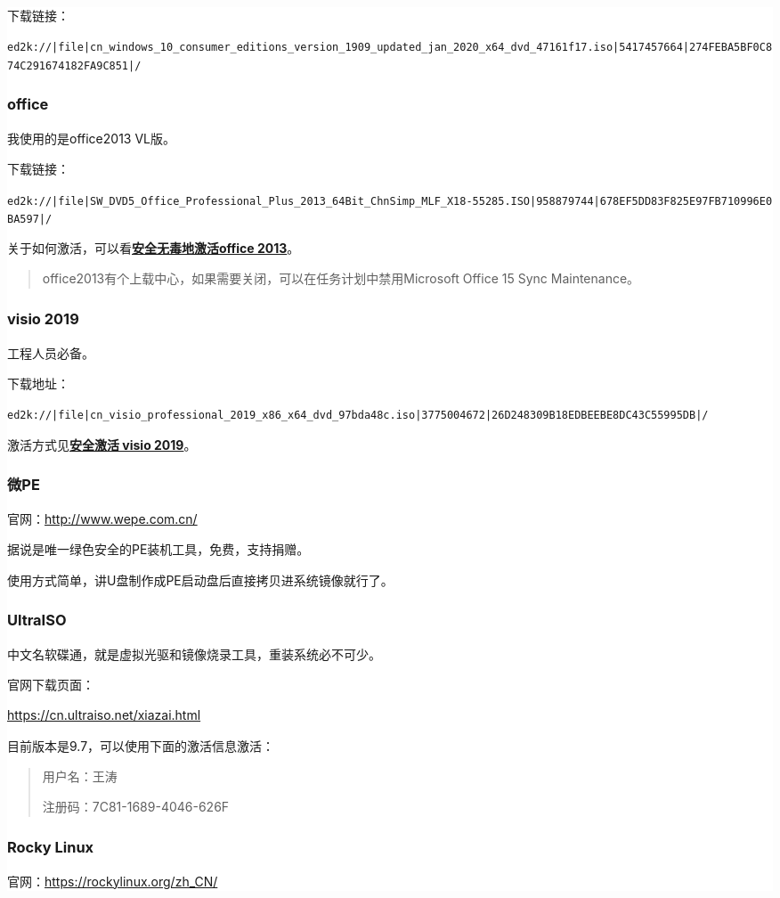 下载链接：

```
ed2k://|file|cn_windows_10_consumer_editions_version_1909_updated_jan_2020_x64_dvd_47161f17.iso|5417457664|274FEBA5BF0C874C291674182FA9C851|/
```

### office

我使用的是office2013 VL版。

下载链接：

```
ed2k://|file|SW_DVD5_Office_Professional_Plus_2013_64Bit_ChnSimp_MLF_X18-55285.ISO|958879744|678EF5DD83F825E97FB710996E0BA597|/
```

关于如何激活，可以看[**安全无毒地激活office 2013**](https://www.cnblogs.com/Moon-Face/p/14533483.html)。

> office2013有个上载中心，如果需要关闭，可以在任务计划中禁用Microsoft Office 15 Sync Maintenance。

### visio 2019

工程人员必备。

下载地址：

```
ed2k://|file|cn_visio_professional_2019_x86_x64_dvd_97bda48c.iso|3775004672|26D248309B18EDBEEBE8DC43C55995DB|/
```

激活方式见[**安全激活 visio 2019**](https://blog.icexmoon.xyz/archives/198.html)。

### 微PE

官网：<http://www.wepe.com.cn/>

据说是唯一绿色安全的PE装机工具，免费，支持捐赠。

使用方式简单，讲U盘制作成PE启动盘后直接拷贝进系统镜像就行了。

### UltraISO

中文名软碟通，就是虚拟光驱和镜像烧录工具，重装系统必不可少。

官网下载页面：

<https://cn.ultraiso.net/xiazai.html>

目前版本是9.7，可以使用下面的激活信息激活：

> 用户名：王涛
>
> 注册码：7C81-1689-4046-626F

### Rocky Linux

官网：https://rockylinux.org/zh_CN/
